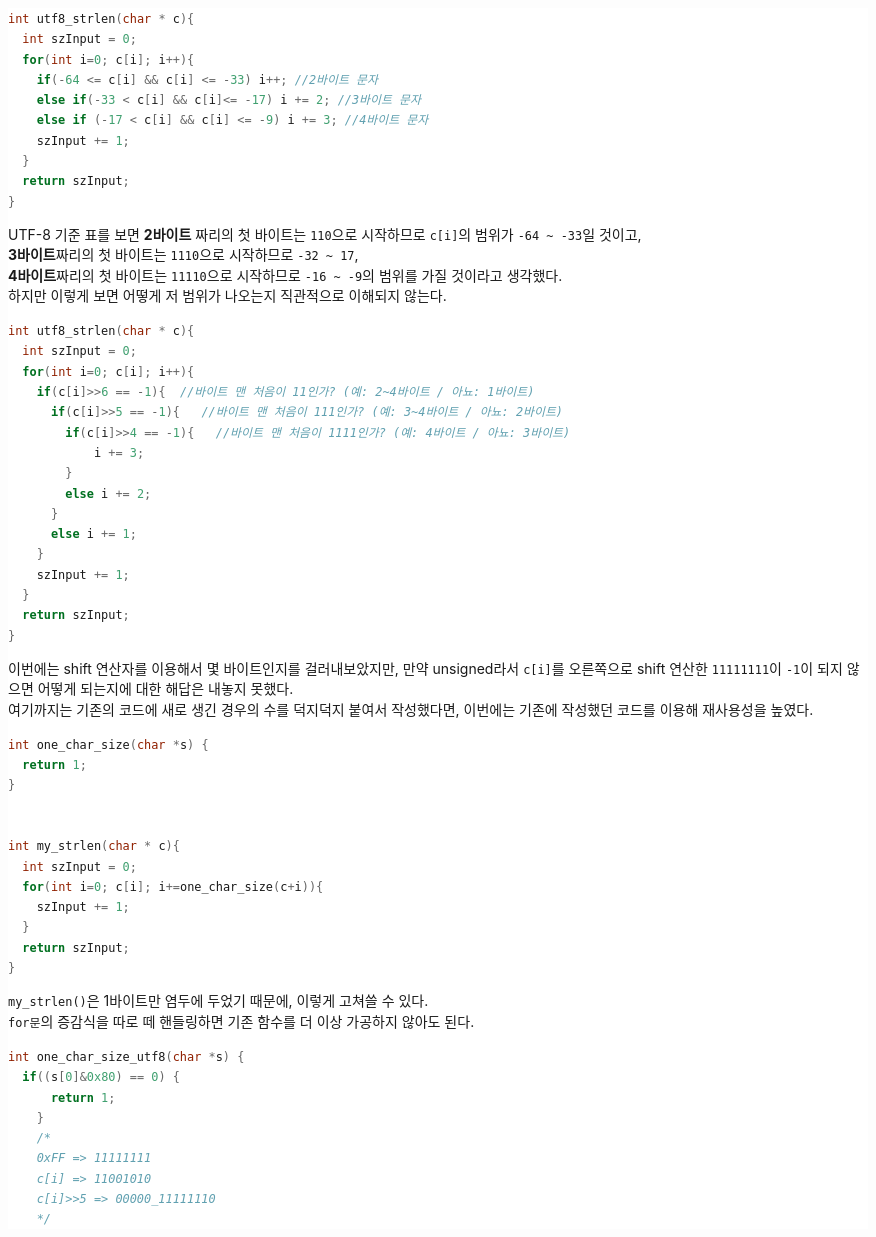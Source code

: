    
```c
int utf8_strlen(char * c){
  int szInput = 0;
  for(int i=0; c[i]; i++){
    if(-64 <= c[i] && c[i] <= -33) i++; //2바이트 문자
    else if(-33 < c[i] && c[i]<= -17) i += 2; //3바이트 문자
    else if (-17 < c[i] && c[i] <= -9) i += 3; //4바이트 문자
    szInput += 1;
  }
  return szInput;
}
```   
UTF-8 기준 표를 보면 **2바이트** 짜리의 첫 바이트는 ```110```으로 시작하므로 ```c[i]```의 범위가 ```-64 ~ -33```일 것이고,   
**3바이트**짜리의 첫 바이트는 ```1110```으로 시작하므로 ```-32 ~ 17```,   
**4바이트**짜리의 첫 바이트는 ```11110```으로 시작하므로 ```-16 ~ -9```의 범위를 가질 것이라고 생각했다.   
하지만 이렇게 보면 어떻게 저 범위가 나오는지 직관적으로 이해되지 않는다.    
    
```c
int utf8_strlen(char * c){
  int szInput = 0;
  for(int i=0; c[i]; i++){
    if(c[i]>>6 == -1){  //바이트 맨 처음이 11인가? (예: 2~4바이트 / 아뇨: 1바이트)
      if(c[i]>>5 == -1){   //바이트 맨 처음이 111인가? (예: 3~4바이트 / 아뇨: 2바이트)
        if(c[i]>>4 == -1){   //바이트 맨 처음이 1111인가? (예: 4바이트 / 아뇨: 3바이트)
            i += 3;
        }
        else i += 2;
      }
      else i += 1;
    }
    szInput += 1;
  }
  return szInput;
}
```
이번에는 shift 연산자를 이용해서 몇 바이트인지를 걸러내보았지만, 
만약 unsigned라서 ```c[i]```를 오른쪽으로 shift 연산한 ```11111111```이 ```-1```이 되지 않으면 어떻게 되는지에 대한 해답은 내놓지 못했다.    
여기까지는 기존의 코드에 새로 생긴 경우의 수를 덕지덕지 붙여서 작성했다면, 이번에는 기존에 작성했던 코드를 이용해 재사용성을 높였다.   
    
```c
int one_char_size(char *s) {
  return 1;
}


int my_strlen(char * c){
  int szInput = 0;
  for(int i=0; c[i]; i+=one_char_size(c+i)){
    szInput += 1;
  }
  return szInput;
}
```    
```my_strlen()```은 1바이트만 염두에 두었기 때문에, 이렇게 고쳐쓸 수 있다.   
```for문```의 증감식을 따로 떼 핸들링하면 기존 함수를 더 이상 가공하지 않아도 된다.    
   
```c
int one_char_size_utf8(char *s) {
  if((s[0]&0x80) == 0) {
      return 1;
    }
    /*
    0xFF => 11111111
    c[i] => 11001010
    c[i]>>5 => 00000_11111110
    */
```